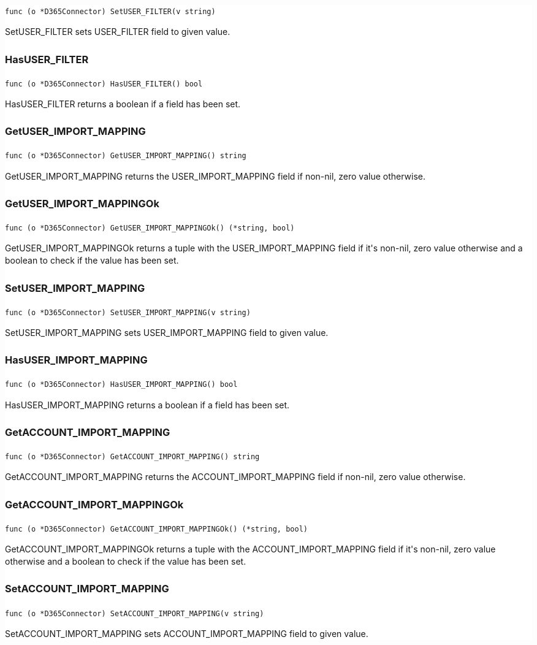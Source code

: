 `func (o *D365Connector) SetUSER_FILTER(v string)`

SetUSER_FILTER sets USER_FILTER field to given value.

### HasUSER_FILTER

`func (o *D365Connector) HasUSER_FILTER() bool`

HasUSER_FILTER returns a boolean if a field has been set.

### GetUSER_IMPORT_MAPPING

`func (o *D365Connector) GetUSER_IMPORT_MAPPING() string`

GetUSER_IMPORT_MAPPING returns the USER_IMPORT_MAPPING field if non-nil, zero value otherwise.

### GetUSER_IMPORT_MAPPINGOk

`func (o *D365Connector) GetUSER_IMPORT_MAPPINGOk() (*string, bool)`

GetUSER_IMPORT_MAPPINGOk returns a tuple with the USER_IMPORT_MAPPING field if it's non-nil, zero value otherwise
and a boolean to check if the value has been set.

### SetUSER_IMPORT_MAPPING

`func (o *D365Connector) SetUSER_IMPORT_MAPPING(v string)`

SetUSER_IMPORT_MAPPING sets USER_IMPORT_MAPPING field to given value.

### HasUSER_IMPORT_MAPPING

`func (o *D365Connector) HasUSER_IMPORT_MAPPING() bool`

HasUSER_IMPORT_MAPPING returns a boolean if a field has been set.

### GetACCOUNT_IMPORT_MAPPING

`func (o *D365Connector) GetACCOUNT_IMPORT_MAPPING() string`

GetACCOUNT_IMPORT_MAPPING returns the ACCOUNT_IMPORT_MAPPING field if non-nil, zero value otherwise.

### GetACCOUNT_IMPORT_MAPPINGOk

`func (o *D365Connector) GetACCOUNT_IMPORT_MAPPINGOk() (*string, bool)`

GetACCOUNT_IMPORT_MAPPINGOk returns a tuple with the ACCOUNT_IMPORT_MAPPING field if it's non-nil, zero value otherwise
and a boolean to check if the value has been set.

### SetACCOUNT_IMPORT_MAPPING

`func (o *D365Connector) SetACCOUNT_IMPORT_MAPPING(v string)`

SetACCOUNT_IMPORT_MAPPING sets ACCOUNT_IMPORT_MAPPING field to given value.
